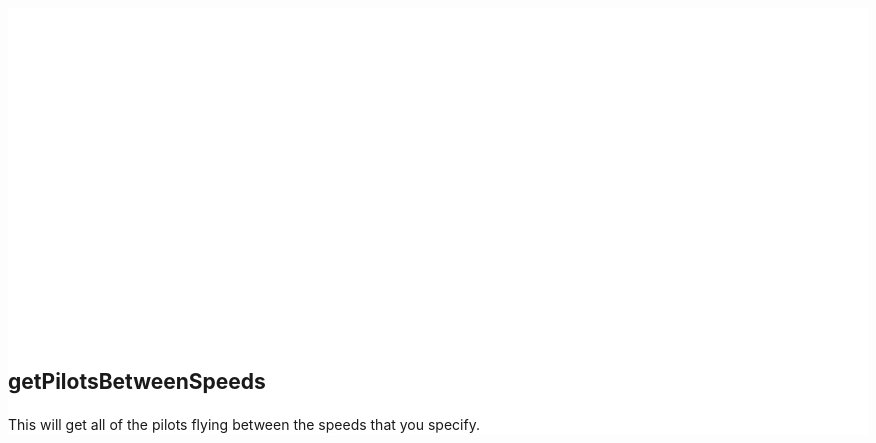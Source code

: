 <img src="./assets/getPilotsAtSpeed.svg" width=500/>

<br />
<br />

## getPilotsBetweenSpeeds

This will get all of the pilots flying between the speeds that you specify.
